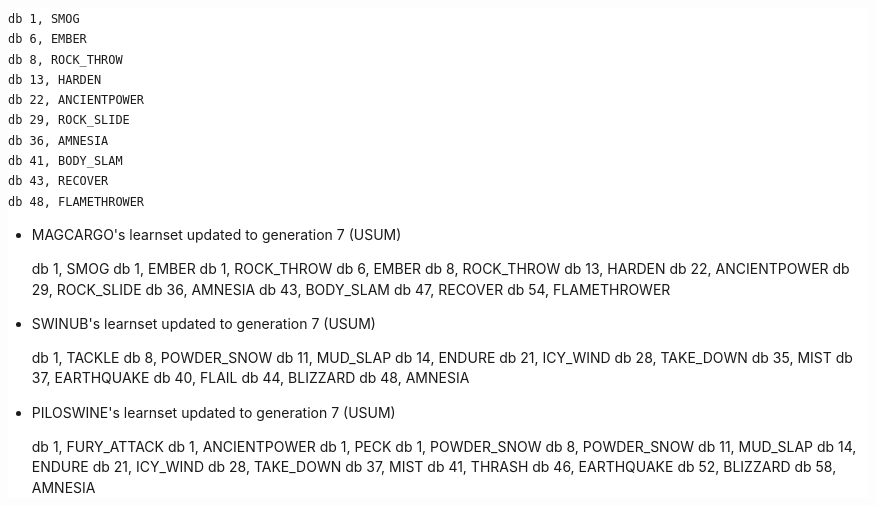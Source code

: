 	db 1, SMOG
	db 6, EMBER
	db 8, ROCK_THROW
	db 13, HARDEN
	db 22, ANCIENTPOWER
	db 29, ROCK_SLIDE
	db 36, AMNESIA
	db 41, BODY_SLAM
	db 43, RECOVER
	db 48, FLAMETHROWER

- MAGCARGO's learnset updated to generation 7 (USUM)

	db 1, SMOG
	db 1, EMBER
	db 1, ROCK_THROW
	db 6, EMBER
	db 8, ROCK_THROW
	db 13, HARDEN
	db 22, ANCIENTPOWER
	db 29, ROCK_SLIDE
	db 36, AMNESIA
	db 43, BODY_SLAM
	db 47, RECOVER
	db 54, FLAMETHROWER

- SWINUB's learnset updated to generation 7 (USUM)

	db 1, TACKLE
	db 8, POWDER_SNOW
	db 11, MUD_SLAP
	db 14, ENDURE
	db 21, ICY_WIND
	db 28, TAKE_DOWN
	db 35, MIST
	db 37, EARTHQUAKE
	db 40, FLAIL
	db 44, BLIZZARD
	db 48, AMNESIA

- PILOSWINE's learnset updated to generation 7 (USUM)

	db 1, FURY_ATTACK
	db 1, ANCIENTPOWER
	db 1, PECK
	db 1, POWDER_SNOW
	db 8, POWDER_SNOW
	db 11, MUD_SLAP
	db 14, ENDURE
	db 21, ICY_WIND
	db 28, TAKE_DOWN
	db 37, MIST
	db 41, THRASH
	db 46, EARTHQUAKE
	db 52, BLIZZARD
	db 58, AMNESIA
